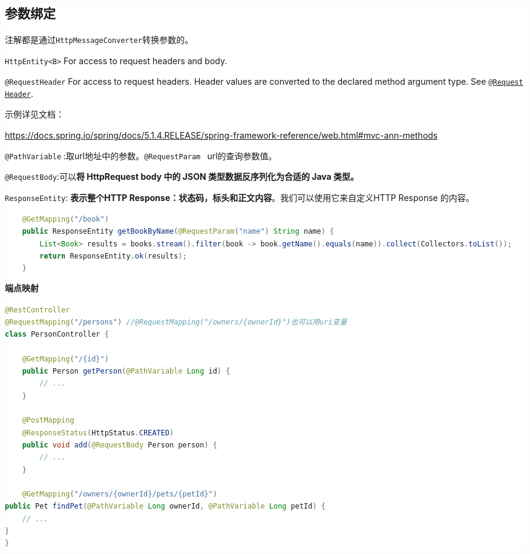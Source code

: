 ## 参数绑定

注解都是通过`HttpMessageConverter`转换参数的。

`HttpEntity<B>` For access to request headers and body. 

`@RequestHeader`  For access to request headers. Header values are converted to the declared method argument type. See [`@RequestHeader`](https://docs.spring.io/spring/docs/5.1.4.RELEASE/spring-framework-reference/web.html#mvc-ann-requestheader).

示例详见文档：

  https://docs.spring.io/spring/docs/5.1.4.RELEASE/spring-framework-reference/web.html#mvc-ann-methods

`@PathVariable` :取url地址中的参数。`@RequestParam ` url的查询参数值。

`@RequestBody`:可以**将 HttpRequest body 中的 JSON 类型数据反序列化为合适的 Java 类型。**

`ResponseEntity`: **表示整个HTTP Response：状态码，标头和正文内容**。我们可以使用它来自定义HTTP Response 的内容。

```java
    @GetMapping("/book")
    public ResponseEntity getBookByName(@RequestParam("name") String name) {
        List<Book> results = books.stream().filter(book -> book.getName().equals(name)).collect(Collectors.toList());
        return ResponseEntity.ok(results);
    }
```



**端点映射**

```java
@RestController
@RequestMapping("/persons") //@RequestMapping("/owners/{ownerId}")也可以用uri变量
class PersonController {

    @GetMapping("/{id}")
    public Person getPerson(@PathVariable Long id) {
        // ...
    }

    @PostMapping
    @ResponseStatus(HttpStatus.CREATED)
    public void add(@RequestBody Person person) {
        // ...
    }
    
    @GetMapping("/owners/{ownerId}/pets/{petId}")
public Pet findPet(@PathVariable Long ownerId, @PathVariable Long petId) {
    // ...
}
}
```
